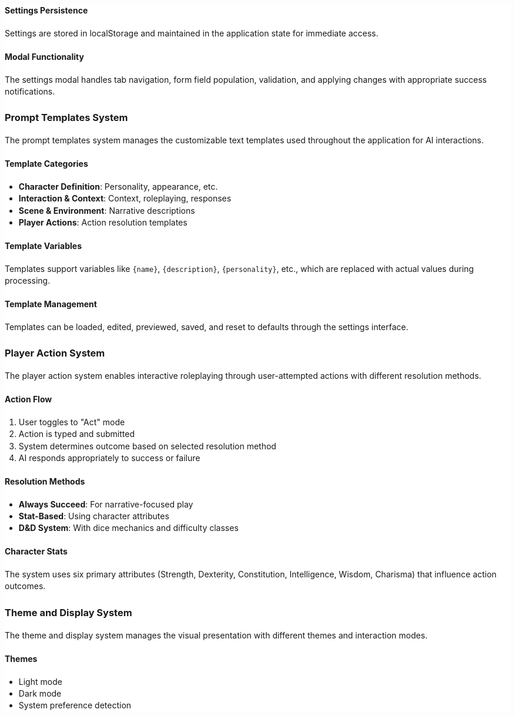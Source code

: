 #### Settings Persistence
Settings are stored in localStorage and maintained in the application state for immediate access.

#### Modal Functionality
The settings modal handles tab navigation, form field population, validation, and applying changes with appropriate success notifications.

### Prompt Templates System

The prompt templates system manages the customizable text templates used throughout the application for AI interactions.

#### Template Categories
- **Character Definition**: Personality, appearance, etc.
- **Interaction & Context**: Context, roleplaying, responses
- **Scene & Environment**: Narrative descriptions
- **Player Actions**: Action resolution templates

#### Template Variables
Templates support variables like `{name}`, `{description}`, `{personality}`, etc., which are replaced with actual values during processing.

#### Template Management
Templates can be loaded, edited, previewed, saved, and reset to defaults through the settings interface.

### Player Action System

The player action system enables interactive roleplaying through user-attempted actions with different resolution methods.

#### Action Flow
1. User toggles to "Act" mode
2. Action is typed and submitted
3. System determines outcome based on selected resolution method
4. AI responds appropriately to success or failure

#### Resolution Methods
- **Always Succeed**: For narrative-focused play
- **Stat-Based**: Using character attributes
- **D&D System**: With dice mechanics and difficulty classes

#### Character Stats
The system uses six primary attributes (Strength, Dexterity, Constitution, Intelligence, Wisdom, Charisma) that influence action outcomes.

### Theme and Display System

The theme and display system manages the visual presentation with different themes and interaction modes.

#### Themes
- Light mode
- Dark mode
- System preference detection
